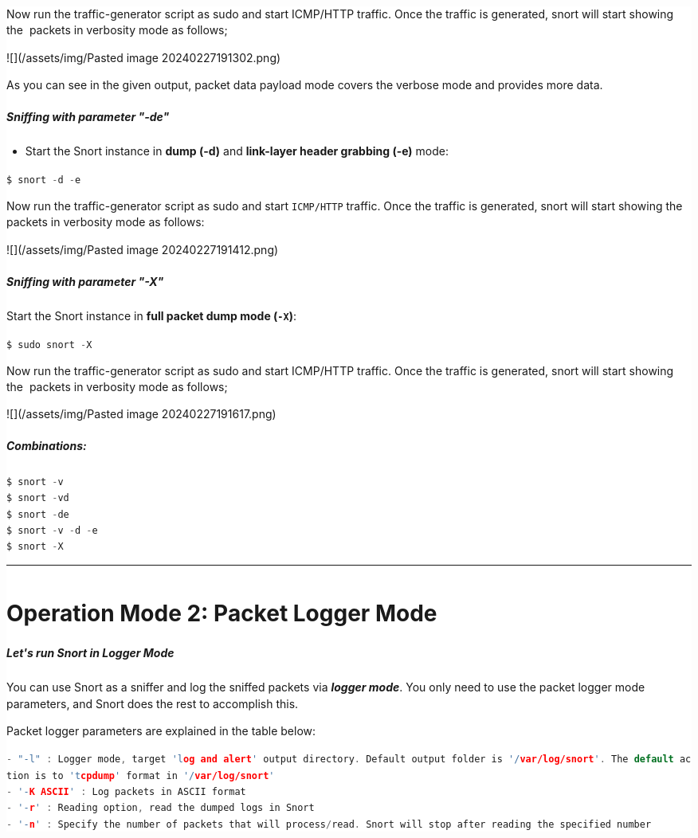 Now run the traffic-generator script as sudo and start ICMP/HTTP traffic. Once the traffic is generated, snort will start showing the  packets in verbosity mode as follows;

![](/assets/img/Pasted image 20240227191302.png)

As you can see in the given output, packet data payload mode covers the verbose mode and provides more data.


##### Sniffing with parameter "-de"

- Start the Snort instance in **dump (-d)** and **link-layer header grabbing (-e)** mode:
```c
$ snort -d -e
```

Now run the traffic-generator script as sudo and start `ICMP/HTTP` traffic. Once the traffic is generated, snort will start showing the  packets in verbosity mode as follows:

![](/assets/img/Pasted image 20240227191412.png)


##### Sniffing with parameter "-X"

Start the Snort instance in **full packet dump mode (`-X`)**:
```c
$ sudo snort -X
```

Now run the traffic-generator script as sudo and start ICMP/HTTP traffic. Once the traffic is generated, snort will start showing the  packets in verbosity mode as follows;

![](/assets/img/Pasted image 20240227191617.png)


##### Combinations:
```c
$ snort -v
$ snort -vd
$ snort -de
$ snort -v -d -e
$ snort -X
```



-----------
# Operation Mode 2: Packet Logger Mode

##### Let's run Snort in Logger Mode

You can use Snort as a sniffer and log the sniffed packets via ***logger mode***. You only need to use the packet logger mode parameters, and Snort does the rest to accomplish this.

Packet logger parameters are explained in the table below:
```c
- "-l" : Logger mode, target 'log and alert' output directory. Default output folder is '/var/log/snort'. The default action is to 'tcpdump' format in '/var/log/snort'
- '-K ASCII' : Log packets in ASCII format
- '-r' : Reading option, read the dumped logs in Snort
- '-n' : Specify the number of packets that will process/read. Snort will stop after reading the specified number
```
